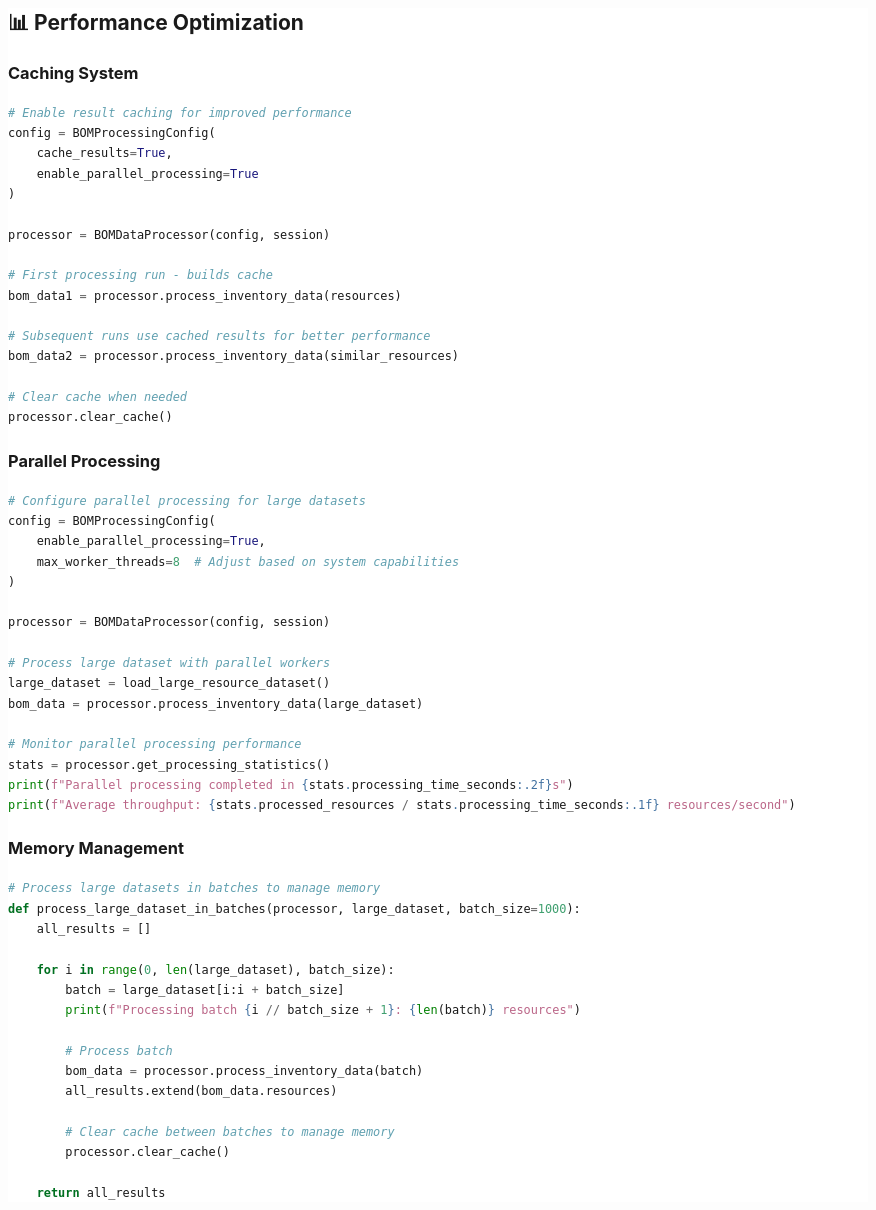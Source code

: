 ## 📊 Performance Optimization

### Caching System

```python
# Enable result caching for improved performance
config = BOMProcessingConfig(
    cache_results=True,
    enable_parallel_processing=True
)

processor = BOMDataProcessor(config, session)

# First processing run - builds cache
bom_data1 = processor.process_inventory_data(resources)

# Subsequent runs use cached results for better performance
bom_data2 = processor.process_inventory_data(similar_resources)

# Clear cache when needed
processor.clear_cache()
```

### Parallel Processing

```python
# Configure parallel processing for large datasets
config = BOMProcessingConfig(
    enable_parallel_processing=True,
    max_worker_threads=8  # Adjust based on system capabilities
)

processor = BOMDataProcessor(config, session)

# Process large dataset with parallel workers
large_dataset = load_large_resource_dataset()
bom_data = processor.process_inventory_data(large_dataset)

# Monitor parallel processing performance
stats = processor.get_processing_statistics()
print(f"Parallel processing completed in {stats.processing_time_seconds:.2f}s")
print(f"Average throughput: {stats.processed_resources / stats.processing_time_seconds:.1f} resources/second")
```

### Memory Management

```python
# Process large datasets in batches to manage memory
def process_large_dataset_in_batches(processor, large_dataset, batch_size=1000):
    all_results = []
    
    for i in range(0, len(large_dataset), batch_size):
        batch = large_dataset[i:i + batch_size]
        print(f"Processing batch {i // batch_size + 1}: {len(batch)} resources")
        
        # Process batch
        bom_data = processor.process_inventory_data(batch)
        all_results.extend(bom_data.resources)
        
        # Clear cache between batches to manage memory
        processor.clear_cache()
    
    return all_results
```